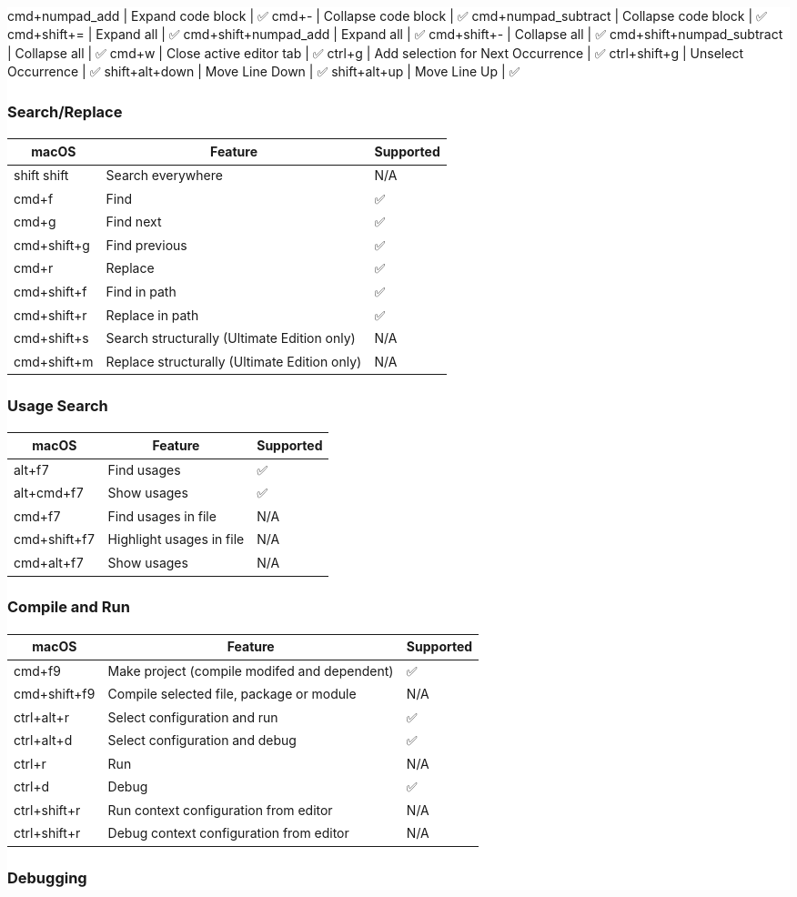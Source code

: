  cmd+numpad_add | Expand code block | ✅
 cmd+- | Collapse code block | ✅
 cmd+numpad_subtract | Collapse code block | ✅
 cmd+shift+= | Expand all | ✅
 cmd+shift+numpad_add | Expand all | ✅
 cmd+shift+- | Collapse all | ✅
 cmd+shift+numpad_subtract | Collapse all | ✅
 cmd+w | Close active editor tab | ✅
 ctrl+g | Add selection for Next Occurrence | ✅
 ctrl+shift+g | Unselect Occurrence | ✅
 shift+alt+down | Move Line Down | ✅
 shift+alt+up | Move Line Up | ✅

### Search/Replace

 macOS | Feature | Supported
------|---------|----------
 shift shift | Search everywhere | N/A
 cmd+f | Find | ✅
 cmd+g | Find next | ✅
 cmd+shift+g | Find previous | ✅
 cmd+r | Replace | ✅
 cmd+shift+f | Find in path | ✅
 cmd+shift+r | Replace in path | ✅
 cmd+shift+s | Search structurally (Ultimate Edition only) | N/A
 cmd+shift+m | Replace structurally (Ultimate Edition only) | N/A

### Usage Search

 macOS | Feature | Supported
------|---------|----------
 alt+f7 | Find usages | ✅
 alt+cmd+f7 | Show usages | ✅
 cmd+f7 | Find usages in file | N/A
 cmd+shift+f7 | Highlight usages in file | N/A
 cmd+alt+f7 | Show usages | N/A

### Compile and Run

 macOS | Feature | Supported
------|---------|----------
 cmd+f9 | Make project (compile modifed and dependent) | ✅
 cmd+shift+f9 | Compile selected file, package or module | N/A
 ctrl+alt+r | Select configuration and run | ✅
 ctrl+alt+d | Select configuration and debug | ✅
 ctrl+r | Run | N/A
 ctrl+d | Debug | ✅
 ctrl+shift+r | Run context configuration from editor | N/A
 ctrl+shift+r | Debug context configuration from editor | N/A

### Debugging
